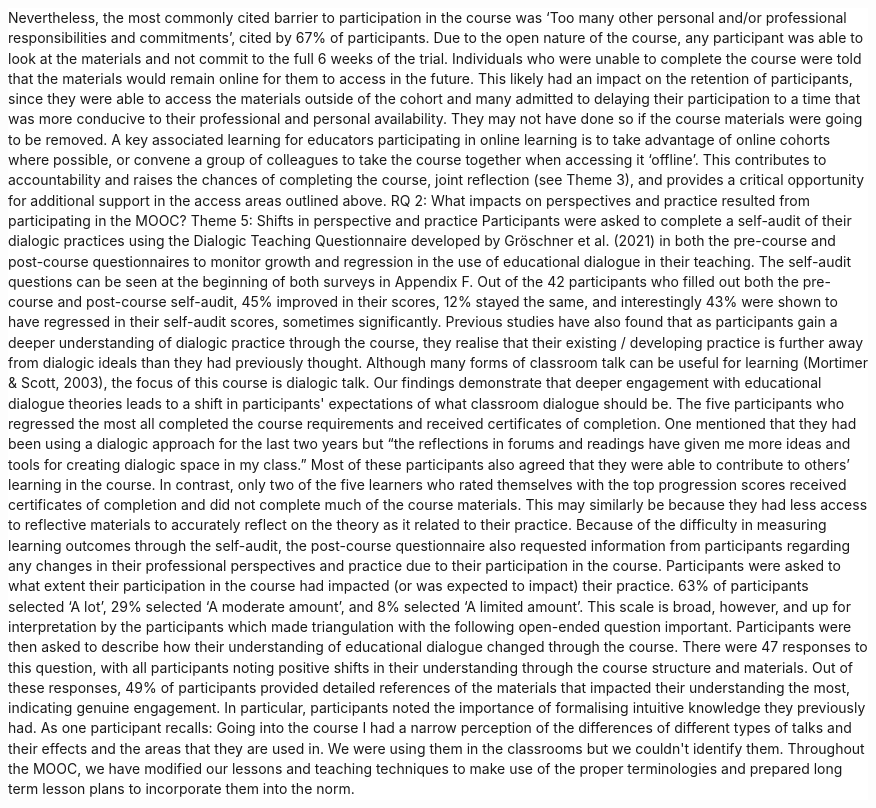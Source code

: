 Nevertheless, the most commonly cited barrier to participation in the course was ‘Too many other personal and/or professional responsibilities and commitments’, cited by 67% of participants. Due to the open nature of the course, any participant was able to look at the materials and not commit to the full 6 weeks of the trial. Individuals who were unable to complete the course were told that the materials would remain online for them to access in the future. This likely had an impact on the retention of participants, since they were able to access the materials outside of the cohort and many admitted to delaying their participation to a time that was more conducive to their professional and personal availability. They may not have done so if the course materials were going to be removed. A key associated learning for educators participating in online learning is to take advantage of online cohorts where possible, or convene a group of colleagues to take the course together when accessing it ‘offline’. This contributes to accountability and raises the chances of completing the course, joint reflection (see Theme 3), and provides a critical opportunity for additional support in the access areas outlined above.
RQ 2: What impacts on perspectives and practice resulted from participating in the MOOC?
Theme 5: Shifts in perspective and practice
Participants were asked to complete a self-audit of their dialogic practices using the Dialogic Teaching Questionnaire developed by Gröschner et al. (2021) in both the pre-course and post-course questionnaires to monitor growth and regression in the use of educational dialogue in their teaching. The self-audit questions can be seen at the beginning of both surveys in Appendix F. Out of the 42 participants who filled out both the pre-course and post-course self-audit, 45% improved in their scores, 12% stayed the same, and interestingly 43% were shown to have regressed in their self-audit scores, sometimes significantly. Previous studies have also found that as participants gain a deeper understanding of dialogic practice through the course, they realise that their existing / developing practice is further away from dialogic ideals than they had previously thought. Although many forms of classroom talk can be useful for learning (Mortimer & Scott, 2003), the focus of this course is dialogic talk. Our findings demonstrate that deeper engagement with educational dialogue theories leads to a shift in participants' expectations of what classroom dialogue should be. The five participants who regressed the most all completed the course requirements and received certificates of completion. One mentioned that they had been using a dialogic approach for the last two years but “the reflections in forums and readings have given me more ideas and tools for creating dialogic space in my class.” Most of these participants also agreed that they were able to contribute to others’ learning in the course. In contrast, only two of the five learners who rated themselves with the top progression scores received certificates of completion and did not complete much of the course materials. This may similarly be because they had less access to reflective materials to accurately reflect on the theory as it related to their practice.
Because of the difficulty in measuring learning outcomes through the self-audit, the post-course questionnaire also requested information from participants regarding any changes in their professional perspectives and practice due to their participation in the course. Participants were asked to what extent their participation in the course had impacted (or was expected to impact) their practice. 63% of participants selected ‘A lot’, 29% selected ‘A moderate amount’, and 8% selected ‘A limited amount’. This scale is broad, however, and up for interpretation by the participants which made triangulation with the following open-ended question important. Participants were then asked to describe how their understanding of educational dialogue changed through the course. There were 47 responses to this question, with all participants noting positive shifts in their understanding through the course structure and materials. Out of these responses, 49% of participants provided detailed references of the materials that impacted their understanding the most, indicating genuine engagement. In particular, participants noted the importance of formalising intuitive knowledge they previously had. As one participant recalls:
Going into the course I had a narrow perception of the differences of different types of talks and their effects and the areas that they are used in. We were using them in the classrooms but we couldn't identify them. Throughout the MOOC, we have modified our lessons and teaching techniques to make use of the proper terminologies and prepared long term lesson plans to incorporate them into the norm.